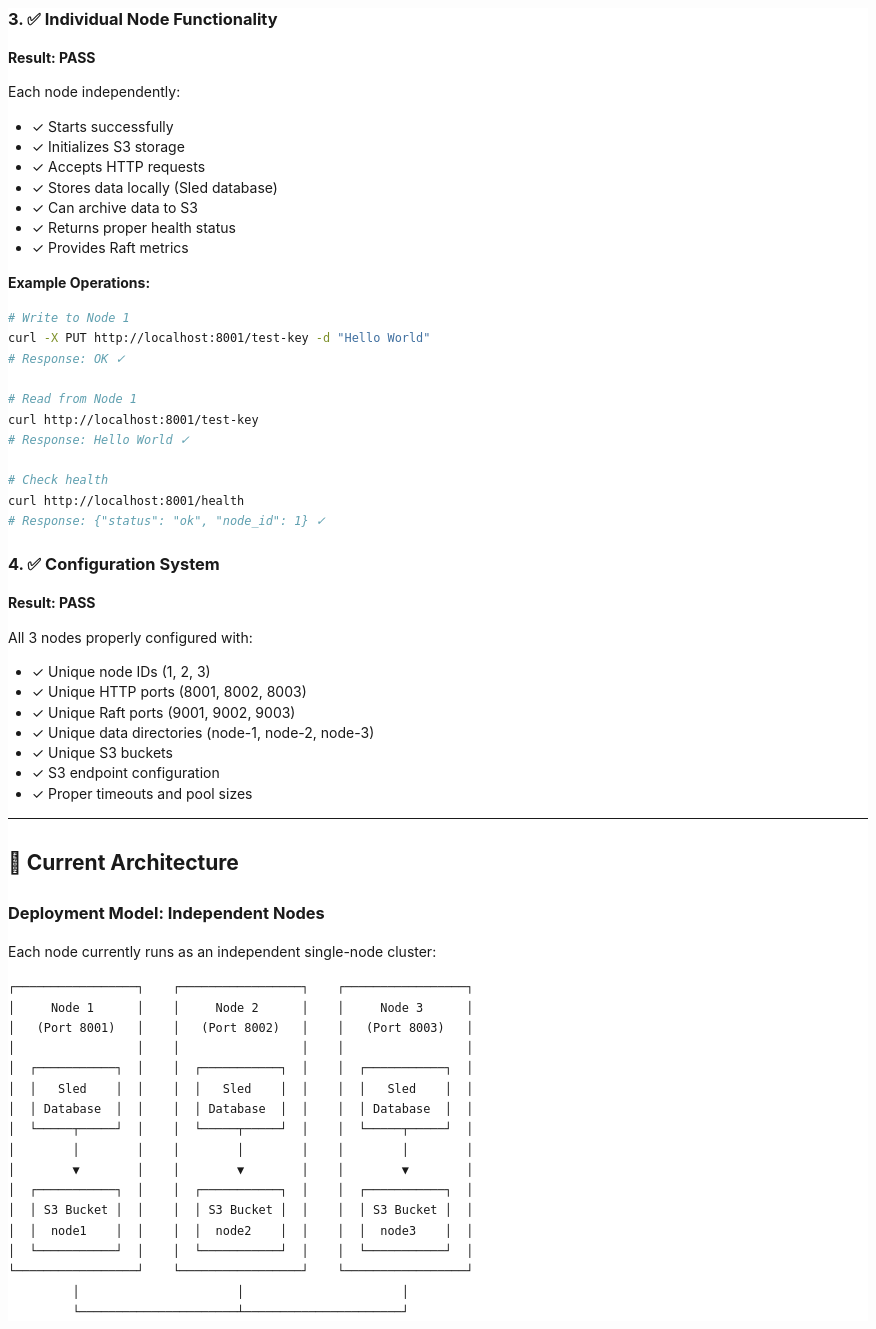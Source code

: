 ### 3. ✅ Individual Node Functionality
**Result: PASS**

Each node independently:
- ✓ Starts successfully
- ✓ Initializes S3 storage
- ✓ Accepts HTTP requests
- ✓ Stores data locally (Sled database)
- ✓ Can archive data to S3
- ✓ Returns proper health status
- ✓ Provides Raft metrics

**Example Operations:**
```bash
# Write to Node 1
curl -X PUT http://localhost:8001/test-key -d "Hello World"
# Response: OK ✓

# Read from Node 1  
curl http://localhost:8001/test-key
# Response: Hello World ✓

# Check health
curl http://localhost:8001/health
# Response: {"status": "ok", "node_id": 1} ✓
```

### 4. ✅ Configuration System
**Result: PASS**

All 3 nodes properly configured with:
- ✓ Unique node IDs (1, 2, 3)
- ✓ Unique HTTP ports (8001, 8002, 8003)
- ✓ Unique Raft ports (9001, 9002, 9003)
- ✓ Unique data directories (node-1, node-2, node-3)
- ✓ Unique S3 buckets
- ✓ S3 endpoint configuration
- ✓ Proper timeouts and pool sizes

---

## 📝 Current Architecture

### Deployment Model: **Independent Nodes**

Each node currently runs as an independent single-node cluster:

```
┌─────────────────┐    ┌─────────────────┐    ┌─────────────────┐
│     Node 1      │    │     Node 2      │    │     Node 3      │
│   (Port 8001)   │    │   (Port 8002)   │    │   (Port 8003)   │
│                 │    │                 │    │                 │
│  ┌───────────┐  │    │  ┌───────────┐  │    │  ┌───────────┐  │
│  │   Sled    │  │    │  │   Sled    │  │    │  │   Sled    │  │
│  │ Database  │  │    │  │ Database  │  │    │  │ Database  │  │
│  └─────┬─────┘  │    │  └─────┬─────┘  │    │  └─────┬─────┘  │
│        │        │    │        │        │    │        │        │
│        ▼        │    │        ▼        │    │        ▼        │
│  ┌───────────┐  │    │  ┌───────────┐  │    │  ┌───────────┐  │
│  │ S3 Bucket │  │    │  │ S3 Bucket │  │    │  │ S3 Bucket │  │
│  │  node1    │  │    │  │  node2    │  │    │  │  node3    │  │
│  └───────────┘  │    │  └───────────┘  │    │  └───────────┘  │
└─────────────────┘    └─────────────────┘    └─────────────────┘
         │                      │                      │
         └──────────────────────┴──────────────────────┘
```